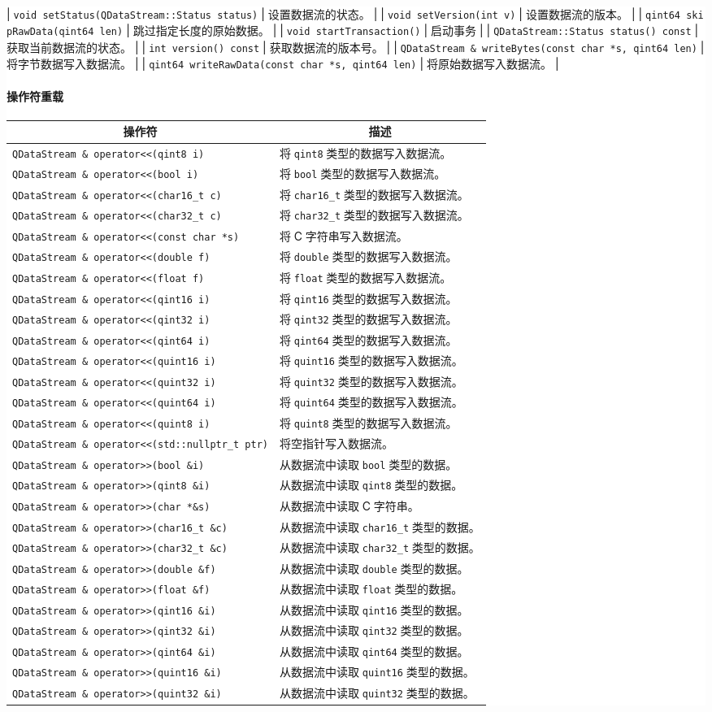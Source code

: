 | `void setStatus(QDataStream::Status status)`                 | 设置数据流的状态。                                        |
| `void setVersion(int v)`                                     | 设置数据流的版本。                                        |
| `qint64 skipRawData(qint64 len)`                             | 跳过指定长度的原始数据。                                  |
| `void startTransaction()`                                    | 启动事务                                                  |
| `QDataStream::Status status() const`                         | 获取当前数据流的状态。                                    |
| `int version() const`                                        | 获取数据流的版本号。                                      |
| `QDataStream & writeBytes(const char *s, qint64 len)`        | 将字节数据写入数据流。                                    |
| `qint64 writeRawData(const char *s, qint64 len)`             | 将原始数据写入数据流。                                    |

#### **操作符重载**

| **操作符**                                      | **描述**                               |
| ----------------------------------------------- | -------------------------------------- |
| `QDataStream & operator<<(qint8 i)`             | 将 `qint8` 类型的数据写入数据流。      |
| `QDataStream & operator<<(bool i)`              | 将 `bool` 类型的数据写入数据流。       |
| `QDataStream & operator<<(char16_t c)`          | 将 `char16_t` 类型的数据写入数据流。   |
| `QDataStream & operator<<(char32_t c)`          | 将 `char32_t` 类型的数据写入数据流。   |
| `QDataStream & operator<<(const char *s)`       | 将 C 字符串写入数据流。                |
| `QDataStream & operator<<(double f)`            | 将 `double` 类型的数据写入数据流。     |
| `QDataStream & operator<<(float f)`             | 将 `float` 类型的数据写入数据流。      |
| `QDataStream & operator<<(qint16 i)`            | 将 `qint16` 类型的数据写入数据流。     |
| `QDataStream & operator<<(qint32 i)`            | 将 `qint32` 类型的数据写入数据流。     |
| `QDataStream & operator<<(qint64 i)`            | 将 `qint64` 类型的数据写入数据流。     |
| `QDataStream & operator<<(quint16 i)`           | 将 `quint16` 类型的数据写入数据流。    |
| `QDataStream & operator<<(quint32 i)`           | 将 `quint32` 类型的数据写入数据流。    |
| `QDataStream & operator<<(quint64 i)`           | 将 `quint64` 类型的数据写入数据流。    |
| `QDataStream & operator<<(quint8 i)`            | 将 `quint8` 类型的数据写入数据流。     |
| `QDataStream & operator<<(std::nullptr_t ptr)`  | 将空指针写入数据流。                   |
| `QDataStream & operator>>(bool &i)`             | 从数据流中读取 `bool` 类型的数据。     |
| `QDataStream & operator>>(qint8 &i)`            | 从数据流中读取 `qint8` 类型的数据。    |
| `QDataStream & operator>>(char *&s)`            | 从数据流中读取 C 字符串。              |
| `QDataStream & operator>>(char16_t &c)`         | 从数据流中读取 `char16_t` 类型的数据。 |
| `QDataStream & operator>>(char32_t &c)`         | 从数据流中读取 `char32_t` 类型的数据。 |
| `QDataStream & operator>>(double &f)`           | 从数据流中读取 `double` 类型的数据。   |
| `QDataStream & operator>>(float &f)`            | 从数据流中读取 `float` 类型的数据。    |
| `QDataStream & operator>>(qint16 &i)`           | 从数据流中读取 `qint16` 类型的数据。   |
| `QDataStream & operator>>(qint32 &i)`           | 从数据流中读取 `qint32` 类型的数据。   |
| `QDataStream & operator>>(qint64 &i)`           | 从数据流中读取 `qint64` 类型的数据。   |
| `QDataStream & operator>>(quint16 &i)`          | 从数据流中读取 `quint16` 类型的数据。  |
| `QDataStream & operator>>(quint32 &i)`          | 从数据流中读取 `quint32` 类型的数据。  |